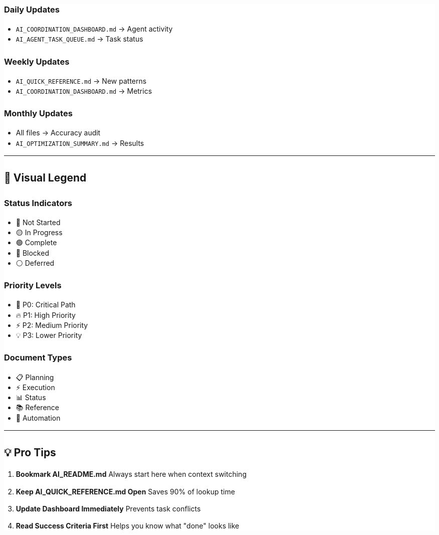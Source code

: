 ### Daily Updates
- `AI_COORDINATION_DASHBOARD.md` → Agent activity
- `AI_AGENT_TASK_QUEUE.md` → Task status

### Weekly Updates
- `AI_QUICK_REFERENCE.md` → New patterns
- `AI_COORDINATION_DASHBOARD.md` → Metrics

### Monthly Updates
- All files → Accuracy audit
- `AI_OPTIMIZATION_SUMMARY.md` → Results

---

## 🎨 Visual Legend

### Status Indicators
- 🔴 Not Started
- 🟡 In Progress
- 🟢 Complete
- 🔵 Blocked
- ⚪ Deferred

### Priority Levels
- 🚨 P0: Critical Path
- 🔥 P1: High Priority
- ⚡ P2: Medium Priority
- 💡 P3: Lower Priority

### Document Types
- 📋 Planning
- ⚡ Execution
- 📊 Status
- 📚 Reference
- 🤖 Automation

---

## 💡 Pro Tips

1. **Bookmark AI_README.md**
   Always start here when context switching

2. **Keep AI_QUICK_REFERENCE.md Open**
   Saves 90% of lookup time

3. **Update Dashboard Immediately**
   Prevents task conflicts

4. **Read Success Criteria First**
   Helps you know what "done" looks like
